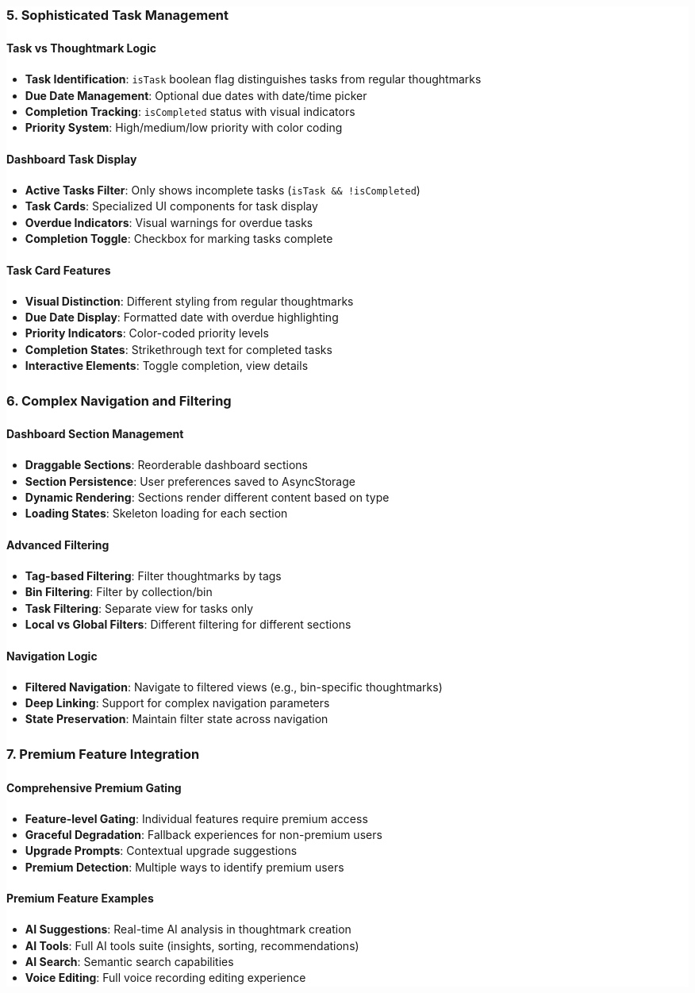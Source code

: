 ### 5. **Sophisticated Task Management**

#### **Task vs Thoughtmark Logic**
- **Task Identification**: `isTask` boolean flag distinguishes tasks from regular thoughtmarks
- **Due Date Management**: Optional due dates with date/time picker
- **Completion Tracking**: `isCompleted` status with visual indicators
- **Priority System**: High/medium/low priority with color coding

#### **Dashboard Task Display**
- **Active Tasks Filter**: Only shows incomplete tasks (`isTask && !isCompleted`)
- **Task Cards**: Specialized UI components for task display
- **Overdue Indicators**: Visual warnings for overdue tasks
- **Completion Toggle**: Checkbox for marking tasks complete

#### **Task Card Features**
- **Visual Distinction**: Different styling from regular thoughtmarks
- **Due Date Display**: Formatted date with overdue highlighting
- **Priority Indicators**: Color-coded priority levels
- **Completion States**: Strikethrough text for completed tasks
- **Interactive Elements**: Toggle completion, view details

### 6. **Complex Navigation and Filtering**

#### **Dashboard Section Management**
- **Draggable Sections**: Reorderable dashboard sections
- **Section Persistence**: User preferences saved to AsyncStorage
- **Dynamic Rendering**: Sections render different content based on type
- **Loading States**: Skeleton loading for each section

#### **Advanced Filtering**
- **Tag-based Filtering**: Filter thoughtmarks by tags
- **Bin Filtering**: Filter by collection/bin
- **Task Filtering**: Separate view for tasks only
- **Local vs Global Filters**: Different filtering for different sections

#### **Navigation Logic**
- **Filtered Navigation**: Navigate to filtered views (e.g., bin-specific thoughtmarks)
- **Deep Linking**: Support for complex navigation parameters
- **State Preservation**: Maintain filter state across navigation

### 7. **Premium Feature Integration**

#### **Comprehensive Premium Gating**
- **Feature-level Gating**: Individual features require premium access
- **Graceful Degradation**: Fallback experiences for non-premium users
- **Upgrade Prompts**: Contextual upgrade suggestions
- **Premium Detection**: Multiple ways to identify premium users

#### **Premium Feature Examples**
- **AI Suggestions**: Real-time AI analysis in thoughtmark creation
- **AI Tools**: Full AI tools suite (insights, sorting, recommendations)
- **AI Search**: Semantic search capabilities
- **Voice Editing**: Full voice recording editing experience
